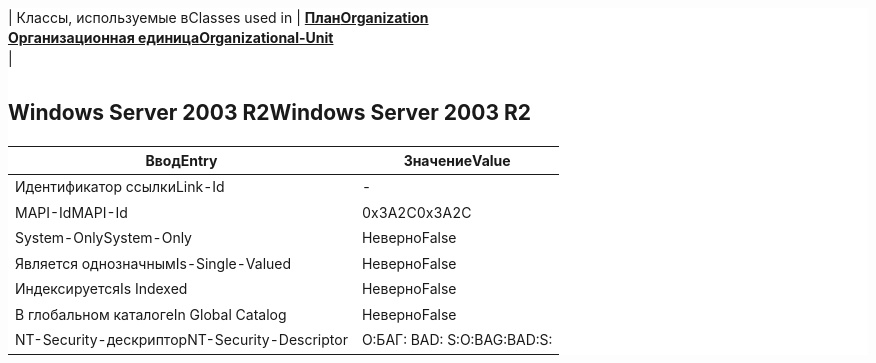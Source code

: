 | <span data-ttu-id="7fcd0-216">Классы, используемые в</span><span class="sxs-lookup"><span data-stu-id="7fcd0-216">Classes used in</span></span>        | [<span data-ttu-id="7fcd0-217">**План**</span><span class="sxs-lookup"><span data-stu-id="7fcd0-217">**Organization**</span></span>](c-organization.md)<br/> [<span data-ttu-id="7fcd0-218">**Организационная единица**</span><span class="sxs-lookup"><span data-stu-id="7fcd0-218">**Organizational-Unit**</span></span>](c-organizationalunit.md)<br/> |



## <a name="windows-server-2003-r2"></a><span data-ttu-id="7fcd0-219">Windows Server 2003 R2</span><span class="sxs-lookup"><span data-stu-id="7fcd0-219">Windows Server 2003 R2</span></span>



| <span data-ttu-id="7fcd0-220">Ввод</span><span class="sxs-lookup"><span data-stu-id="7fcd0-220">Entry</span></span> | <span data-ttu-id="7fcd0-221">Значение</span><span class="sxs-lookup"><span data-stu-id="7fcd0-221">Value</span></span> |
|------------------------|-------------------------------------------------------------------------------------------------------------------------------------------------------------------------------------------------------------------------------------------------------------------------------------------------------------------------------------------------------------------------|
| <span data-ttu-id="7fcd0-222">Идентификатор ссылки</span><span class="sxs-lookup"><span data-stu-id="7fcd0-222">Link-Id</span></span>                | \-                                                                                                                                                                                                                                                                                                                                                                      |
| <span data-ttu-id="7fcd0-223">MAPI-Id</span><span class="sxs-lookup"><span data-stu-id="7fcd0-223">MAPI-Id</span></span>                | <span data-ttu-id="7fcd0-224">0x3A2C</span><span class="sxs-lookup"><span data-stu-id="7fcd0-224">0x3A2C</span></span>                                                                                                                                                                                                                                                                                                                                                                  |
| <span data-ttu-id="7fcd0-225">System-Only</span><span class="sxs-lookup"><span data-stu-id="7fcd0-225">System-Only</span></span>            | <span data-ttu-id="7fcd0-226">Неверно</span><span class="sxs-lookup"><span data-stu-id="7fcd0-226">False</span></span>                                                                                                                                                                                                                                                                                                                                                                   |
| <span data-ttu-id="7fcd0-227">Является однозначным</span><span class="sxs-lookup"><span data-stu-id="7fcd0-227">Is-Single-Valued</span></span>       | <span data-ttu-id="7fcd0-228">Неверно</span><span class="sxs-lookup"><span data-stu-id="7fcd0-228">False</span></span>                                                                                                                                                                                                                                                                                                                                                                   |
| <span data-ttu-id="7fcd0-229">Индексируется</span><span class="sxs-lookup"><span data-stu-id="7fcd0-229">Is Indexed</span></span>             | <span data-ttu-id="7fcd0-230">Неверно</span><span class="sxs-lookup"><span data-stu-id="7fcd0-230">False</span></span>                                                                                                                                                                                                                                                                                                                                                                   |
| <span data-ttu-id="7fcd0-231">В глобальном каталоге</span><span class="sxs-lookup"><span data-stu-id="7fcd0-231">In Global Catalog</span></span>      | <span data-ttu-id="7fcd0-232">Неверно</span><span class="sxs-lookup"><span data-stu-id="7fcd0-232">False</span></span>                                                                                                                                                                                                                                                                                                                                                                   |
| <span data-ttu-id="7fcd0-233">NT-Security-дескриптор</span><span class="sxs-lookup"><span data-stu-id="7fcd0-233">NT-Security-Descriptor</span></span> | <span data-ttu-id="7fcd0-234">О:БАГ: BAD: S:</span><span class="sxs-lookup"><span data-stu-id="7fcd0-234">O:BAG:BAD:S:</span></span>                                                                                                                                                                                                                                                                                                                                                            |